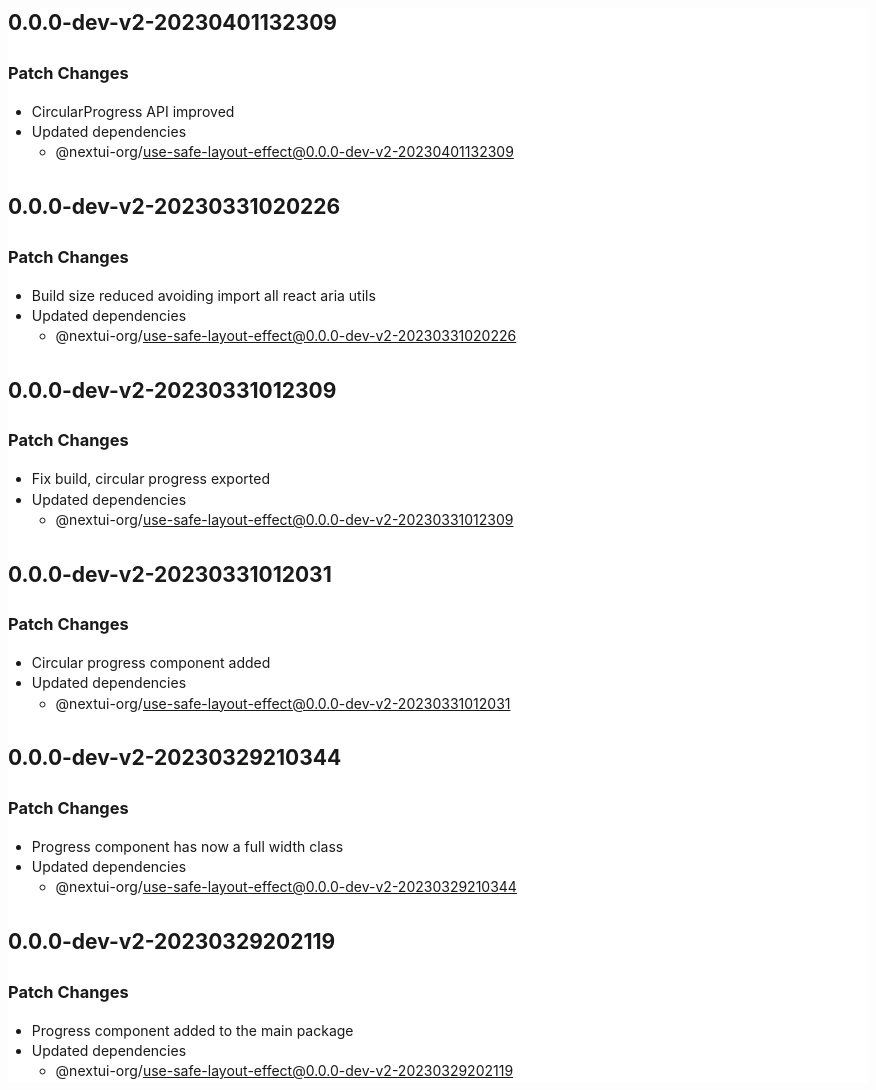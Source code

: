 ## 0.0.0-dev-v2-20230401132309

### Patch Changes

- CircularProgress API improved
- Updated dependencies
  - @nextui-org/use-safe-layout-effect@0.0.0-dev-v2-20230401132309

## 0.0.0-dev-v2-20230331020226

### Patch Changes

- Build size reduced avoiding import all react aria utils
- Updated dependencies
  - @nextui-org/use-safe-layout-effect@0.0.0-dev-v2-20230331020226

## 0.0.0-dev-v2-20230331012309

### Patch Changes

- Fix build, circular progress exported
- Updated dependencies
  - @nextui-org/use-safe-layout-effect@0.0.0-dev-v2-20230331012309

## 0.0.0-dev-v2-20230331012031

### Patch Changes

- Circular progress component added
- Updated dependencies
  - @nextui-org/use-safe-layout-effect@0.0.0-dev-v2-20230331012031

## 0.0.0-dev-v2-20230329210344

### Patch Changes

- Progress component has now a full width class
- Updated dependencies
  - @nextui-org/use-safe-layout-effect@0.0.0-dev-v2-20230329210344

## 0.0.0-dev-v2-20230329202119

### Patch Changes

- Progress component added to the main package
- Updated dependencies
  - @nextui-org/use-safe-layout-effect@0.0.0-dev-v2-20230329202119
